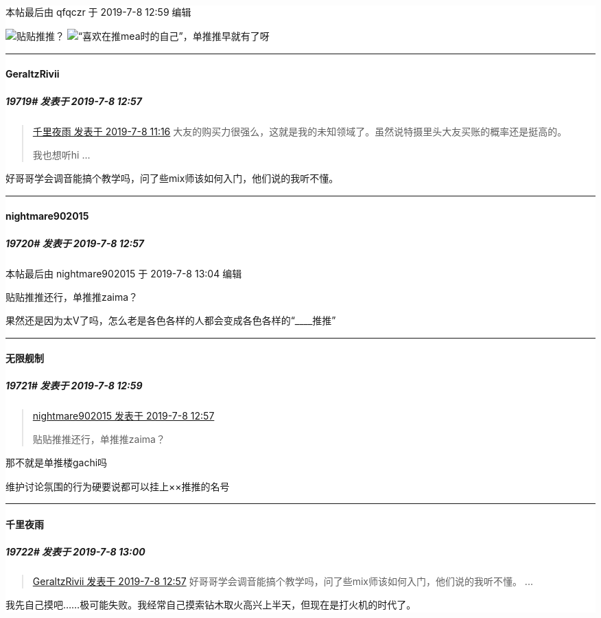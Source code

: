 
 本帖最后由 qfqczr 于 2019-7-8 12:59 编辑 

<img src="https://static.saraba1st.com/image/smiley/face2017/067.png" referrerpolicy="no-referrer">贴贴推推？
<img src="https://static.saraba1st.com/image/smiley/face2017/067.png" referrerpolicy="no-referrer">“喜欢在推mea时的自己”，单推推早就有了呀


-----

####  GeraltzRivii  
##### 19719#       发表于 2019-7-8 12:57


<blockquote><a href="httphttps://bbs.saraba1st.com/2b/forum.php?mod=redirect&amp;goto=findpost&amp;pid=44430571&amp;ptid=1839962" target="_blank">千里夜雨 发表于 2019-7-8 11:16</a>
大友的购买力很强么，这就是我的未知领域了。虽然说特摄里头大友买账的概率还是挺高的。

我也想听hi ...</blockquote>
好哥哥学会调音能搞个教学吗，问了些mix师该如何入门，他们说的我听不懂。


-----

####  nightmare902015  
##### 19720#       发表于 2019-7-8 12:57


 本帖最后由 nightmare902015 于 2019-7-8 13:04 编辑 

贴贴推推还行，单推推zaima？

果然还是因为太V了吗，怎么老是各色各样的人都会变成各色各样的“____推推”


-----

####  无限舰制  
##### 19721#       发表于 2019-7-8 12:59


<blockquote><a href="httphttps://bbs.saraba1st.com/2b/forum.php?mod=redirect&amp;goto=findpost&amp;pid=44432014&amp;ptid=1839962" target="_blank">nightmare902015 发表于 2019-7-8 12:57</a>

贴贴推推还行，单推推zaima？</blockquote>
那不就是单推楼gachi吗


维护讨论氛围的行为硬要说都可以挂上××推推的名号


-----

####  千里夜雨  
##### 19722#       发表于 2019-7-8 13:00


<blockquote><a href="httphttps://bbs.saraba1st.com/2b/forum.php?mod=redirect&amp;goto=findpost&amp;pid=44432011&amp;ptid=1839962" target="_blank">GeraltzRivii 发表于 2019-7-8 12:57</a>
好哥哥学会调音能搞个教学吗，问了些mix师该如何入门，他们说的我听不懂。 ...</blockquote>
我先自己摸吧……极可能失败。我经常自己摸索钻木取火高兴上半天，但现在是打火机的时代了。
